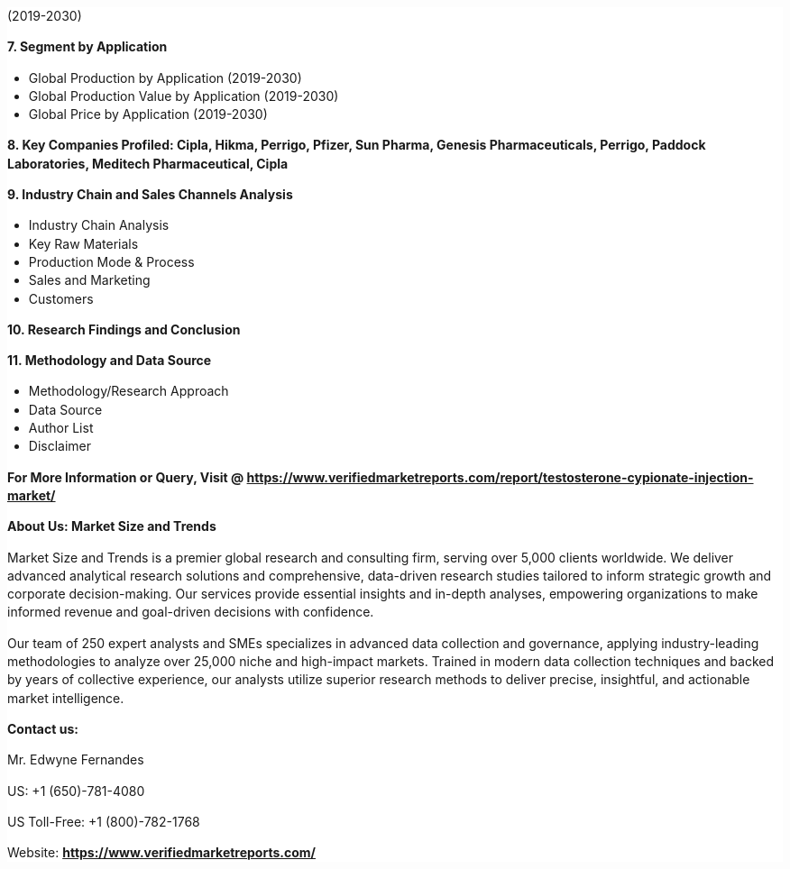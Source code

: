 (2019-2030)</li></ul><p><strong>7. Segment by Application</strong></p><ul><li>Global Production by Application (2019-2030)</li><li>Global Production Value by Application (2019-2030)</li><li>Global Price by Application (2019-2030)</li></ul><p><strong>8. Key Companies Profiled: Cipla, Hikma, Perrigo, Pfizer, Sun Pharma, Genesis Pharmaceuticals, Perrigo, Paddock Laboratories, Meditech Pharmaceutical, Cipla</strong></p><p><strong>9. Industry Chain and Sales Channels Analysis</strong></p><ul><li>Industry Chain Analysis</li><li>Key Raw Materials</li><li>Production Mode &amp; Process</li><li>Sales and Marketing</li><li>Customers</li></ul><p><strong>10. Research Findings and Conclusion</strong></p><p><strong>11. Methodology and Data Source</strong></p><ul><li>Methodology/Research Approach</li><li>Data Source</li><li>Author List</li><li>Disclaimer</li></ul></p><p><strong>For More Information or Query, Visit @ <a href="https://www.verifiedmarketreports.com/report/testosterone-cypionate-injection-market/">https://www.verifiedmarketreports.com/report/testosterone-cypionate-injection-market/</a></strong></p><p><strong>About Us: Market Size and Trends</strong></p><p>Market Size and Trends is a premier global research and consulting firm, serving over 5,000 clients worldwide. We deliver advanced analytical research solutions and comprehensive, data-driven research studies tailored to inform strategic growth and corporate decision-making. Our services provide essential insights and in-depth analyses, empowering organizations to make informed revenue and goal-driven decisions with confidence.</p><p>Our team of 250 expert analysts and SMEs specializes in advanced data collection and governance, applying industry-leading methodologies to analyze over 25,000 niche and high-impact markets. Trained in modern data collection techniques and backed by years of collective experience, our analysts utilize superior research methods to deliver precise, insightful, and actionable market intelligence.</p><p><strong>Contact us:</strong></p><p>Mr. Edwyne Fernandes</p><p>US: +1 (650)-781-4080</p><p>US Toll-Free: +1 (800)-782-1768</p><p>Website: <strong><a href="https://www.verifiedmarketreports.com/">https://www.verifiedmarketreports.com/</a></strong></p>
